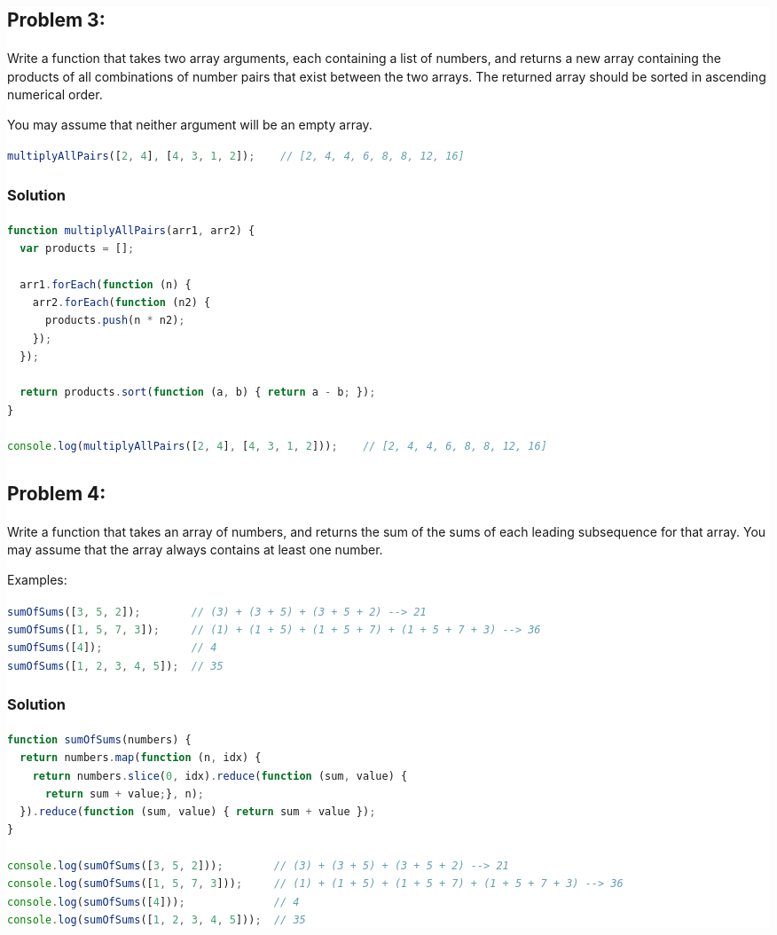 
## Problem 3:
Write a function that takes two array arguments, each containing a list of numbers, and returns a new array containing the products of all combinations of number pairs that exist between the two arrays. The returned array should be sorted in ascending numerical order.

You may assume that neither argument will be an empty array.
```javascript
multiplyAllPairs([2, 4], [4, 3, 1, 2]);    // [2, 4, 4, 6, 8, 8, 12, 16]
```

### Solution

```javascript
function multiplyAllPairs(arr1, arr2) {
  var products = [];

  arr1.forEach(function (n) {
    arr2.forEach(function (n2) {
      products.push(n * n2);
    });
  });

  return products.sort(function (a, b) { return a - b; });
}

console.log(multiplyAllPairs([2, 4], [4, 3, 1, 2]));    // [2, 4, 4, 6, 8, 8, 12, 16]
```


## Problem 4:

Write a function that takes an array of numbers, and returns the sum of the sums of each leading subsequence for that array. You may assume that the array always contains at least one number.

Examples:
```javascript
sumOfSums([3, 5, 2]);        // (3) + (3 + 5) + (3 + 5 + 2) --> 21
sumOfSums([1, 5, 7, 3]);     // (1) + (1 + 5) + (1 + 5 + 7) + (1 + 5 + 7 + 3) --> 36
sumOfSums([4]);              // 4
sumOfSums([1, 2, 3, 4, 5]);  // 35
```

### Solution

```javascript
function sumOfSums(numbers) {
  return numbers.map(function (n, idx) {
    return numbers.slice(0, idx).reduce(function (sum, value) {
      return sum + value;}, n);
  }).reduce(function (sum, value) { return sum + value });
}

console.log(sumOfSums([3, 5, 2]));        // (3) + (3 + 5) + (3 + 5 + 2) --> 21
console.log(sumOfSums([1, 5, 7, 3]));     // (1) + (1 + 5) + (1 + 5 + 7) + (1 + 5 + 7 + 3) --> 36
console.log(sumOfSums([4]));              // 4
console.log(sumOfSums([1, 2, 3, 4, 5]));  // 35
```
